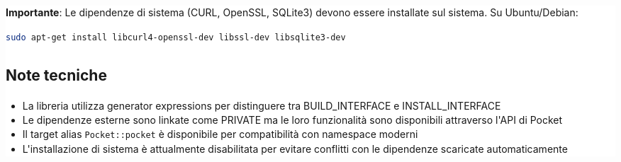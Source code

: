 **Importante**: Le dipendenze di sistema (CURL, OpenSSL, SQLite3) devono essere installate sul sistema. Su Ubuntu/Debian:
```bash
sudo apt-get install libcurl4-openssl-dev libssl-dev libsqlite3-dev
```

## Note tecniche

- La libreria utilizza generator expressions per distinguere tra BUILD_INTERFACE e INSTALL_INTERFACE
- Le dipendenze esterne sono linkate come PRIVATE ma le loro funzionalità sono disponibili attraverso l'API di Pocket
- Il target alias `Pocket::pocket` è disponibile per compatibilità con namespace moderni
- L'installazione di sistema è attualmente disabilitata per evitare conflitti con le dipendenze scaricate automaticamente